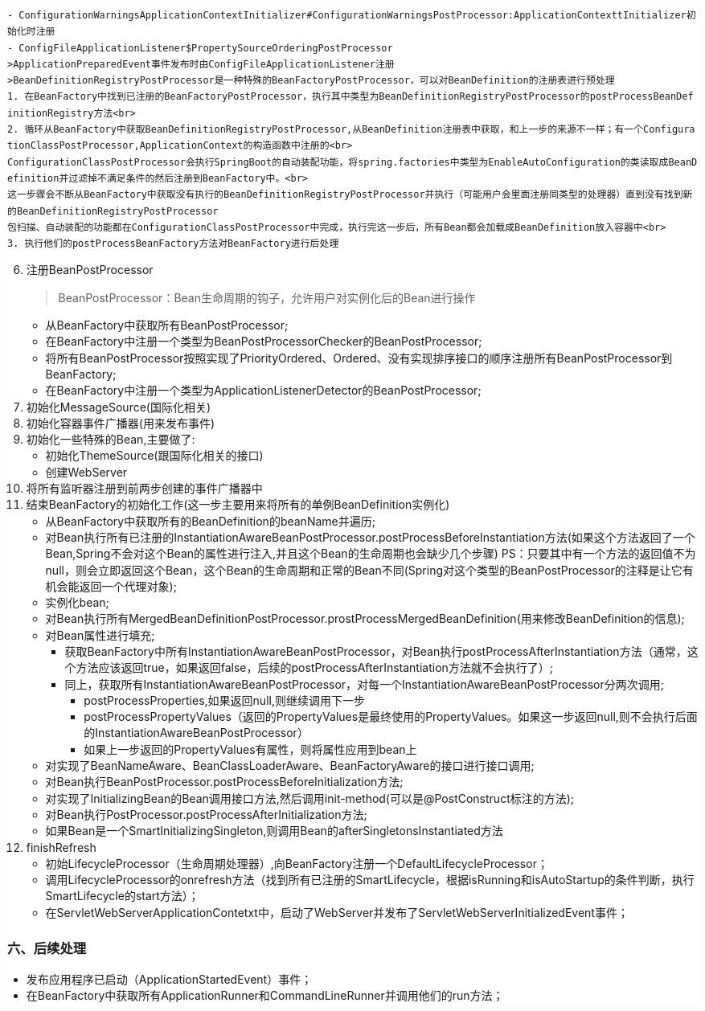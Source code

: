    - ConfigurationWarningsApplicationContextInitializer#ConfigurationWarningsPostProcessor:ApplicationContexttInitializer初始化时注册
    - ConfigFileApplicationListener$PropertySourceOrderingPostProcessor
    >ApplicationPreparedEvent事件发布时由ConfigFileApplicationListener注册
    >BeanDefinitionRegistryPostProcessor是一种特殊的BeanFactoryPostProcessor，可以对BeanDefinition的注册表进行预处理
    1. 在BeanFactory中找到已注册的BeanFactoryPostProcessor，执行其中类型为BeanDefinitionRegistryPostProcessor的postProcessBeanDefinitionRegistry方法<br>
    2. 循环从BeanFactory中获取BeanDefinitionRegistryPostProcessor,从BeanDefinition注册表中获取，和上一步的来源不一样；有一个ConfigurationClassPostProcessor,ApplicationContext的构造函数中注册的<br>
    ConfigurationClassPostProcessor会执行SpringBoot的自动装配功能，将spring.factories中类型为EnableAutoConfiguration的类读取成BeanDefinition并过滤掉不满足条件的然后注册到BeanFactory中。<br>
    这一步骤会不断从BeanFactory中获取没有执行的BeanDefinitionRegistryPostProcessor并执行（可能用户会里面注册同类型的处理器）直到没有找到新的BeanDefinitionRegistryPostProcessor
    包扫描、自动装配的功能都在ConfigurationClassPostProcessor中完成，执行完这一步后，所有Bean都会加载成BeanDefinition放入容器中<br>
    3. 执行他们的postProcessBeanFactory方法对BeanFactory进行后处理
6. 注册BeanPostProcessor
    >BeanPostProcessor：Bean生命周期的钩子，允许用户对实例化后的Bean进行操作<br>
    - 从BeanFactory中获取所有BeanPostProcessor;<br>
    - 在BeanFactory中注册一个类型为BeanPostProcessorChecker的BeanPostProcessor;<br>
    - 将所有BeanPostProcessor按照实现了PriorityOrdered、Ordered、没有实现排序接口的顺序注册所有BeanPostProcessor到BeanFactory;<br>
    - 在BeanFactory中注册一个类型为ApplicationListenerDetector的BeanPostProcessor;
7. 初始化MessageSource(国际化相关)
8. 初始化容器事件广播器(用来发布事件)
9. 初始化一些特殊的Bean,主要做了:
    - 初始化ThemeSource(跟国际化相关的接口)
    - 创建WebServer
10. 将所有监听器注册到前两步创建的事件广播器中
11. 结束BeanFactory的初始化工作(这一步主要用来将所有的单例BeanDefinition实例化)
    - 从BeanFactory中获取所有的BeanDefinition的beanName并遍历;
    - 对Bean执行所有已注册的InstantiationAwareBeanPostProcessor.postProcessBeforeInstantiation方法(如果这个方法返回了一个Bean,Spring不会对这个Bean的属性进行注入,并且这个Bean的生命周期也会缺少几个步骤)
    PS：只要其中有一个方法的返回值不为null，则会立即返回这个Bean，这个Bean的生命周期和正常的Bean不同(Spring对这个类型的BeanPostProcessor的注释是让它有机会能返回一个代理对象);
    - 实例化bean;
    - 对Bean执行所有MergedBeanDefinitionPostProcessor.prostProcessMergedBeanDefinition(用来修改BeanDefinition的信息);
    - 对Bean属性进行填充;
        - 获取BeanFactory中所有InstantiationAwareBeanPostProcessor，对Bean执行postProcessAfterInstantiation方法（通常，这个方法应该返回true，如果返回false，后续的postProcessAfterInstantiation方法就不会执行了）;
        - 同上，获取所有InstantiationAwareBeanPostProcessor，对每一个InstantiationAwareBeanPostProcessor分两次调用;
            - postProcessProperties,如果返回null,则继续调用下一步
            - postProcessPropertyValues（返回的PropertyValues是最终使用的PropertyValues。如果这一步返回null,则不会执行后面的InstantiationAwareBeanPostProcessor）
            - 如果上一步返回的PropertyValues有属性，则将属性应用到bean上
    - 对实现了BeanNameAware、BeanClassLoaderAware、BeanFactoryAware的接口进行接口调用;
    - 对Bean执行BeanPostProcessor.postProcessBeforeInitialization方法;
    - 对实现了InitializingBean的Bean调用接口方法,然后调用init-method(可以是@PostConstruct标注的方法);
    - 对Bean执行PostProcessor.postProcessAfterInitialization方法;
    - 如果Bean是一个SmartInitializingSingleton,则调用Bean的afterSingletonsInstantiated方法
12. finishRefresh
    - 初始LifecycleProcessor（生命周期处理器）,向BeanFactory注册一个DefaultLifecycleProcessor；
    - 调用LifecycleProcessor的onrefresh方法（找到所有已注册的SmartLifecycle，根据isRunning和isAutoStartup的条件判断，执行SmartLifecycle的start方法）；
    - 在ServletWebServerApplicationContetxt中，启动了WebServer并发布了ServletWebServerInitializedEvent事件；

### 六、后续处理
- 发布应用程序已启动（ApplicationStartedEvent）事件；
- 在BeanFactory中获取所有ApplicationRunner和CommandLineRunner并调用他们的run方法；
